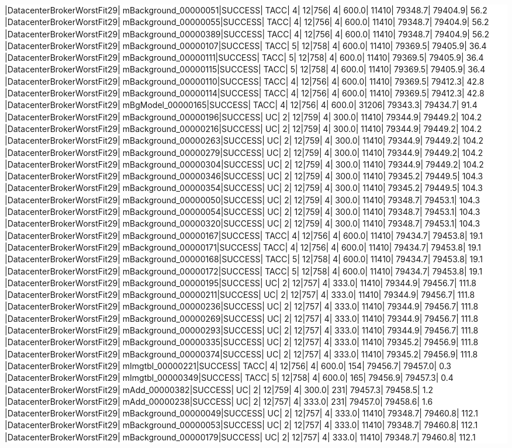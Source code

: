 |DatacenterBrokerWorstFit29|  mBackground_00000051|SUCCESS|  TACC|   4|       12|756|        4|     600.0|      11410|  79348.7|   79404.9|    56.2
|DatacenterBrokerWorstFit29|  mBackground_00000055|SUCCESS|  TACC|   4|       12|756|        4|     600.0|      11410|  79348.7|   79404.9|    56.2
|DatacenterBrokerWorstFit29|  mBackground_00000389|SUCCESS|  TACC|   4|       12|756|        4|     600.0|      11410|  79348.7|   79404.9|    56.2
|DatacenterBrokerWorstFit29|  mBackground_00000107|SUCCESS|  TACC|   5|       12|758|        4|     600.0|      11410|  79369.5|   79405.9|    36.4
|DatacenterBrokerWorstFit29|  mBackground_00000111|SUCCESS|  TACC|   5|       12|758|        4|     600.0|      11410|  79369.5|   79405.9|    36.4
|DatacenterBrokerWorstFit29|  mBackground_00000115|SUCCESS|  TACC|   5|       12|758|        4|     600.0|      11410|  79369.5|   79405.9|    36.4
|DatacenterBrokerWorstFit29|  mBackground_00000110|SUCCESS|  TACC|   4|       12|756|        4|     600.0|      11410|  79369.5|   79412.3|    42.8
|DatacenterBrokerWorstFit29|  mBackground_00000114|SUCCESS|  TACC|   4|       12|756|        4|     600.0|      11410|  79369.5|   79412.3|    42.8
|DatacenterBrokerWorstFit29|     mBgModel_00000165|SUCCESS|  TACC|   4|       12|756|        4|     600.0|      31206|  79343.3|   79434.7|    91.4
|DatacenterBrokerWorstFit29|  mBackground_00000196|SUCCESS|    UC|   2|       12|759|        4|     300.0|      11410|  79344.9|   79449.2|   104.2
|DatacenterBrokerWorstFit29|  mBackground_00000216|SUCCESS|    UC|   2|       12|759|        4|     300.0|      11410|  79344.9|   79449.2|   104.2
|DatacenterBrokerWorstFit29|  mBackground_00000263|SUCCESS|    UC|   2|       12|759|        4|     300.0|      11410|  79344.9|   79449.2|   104.2
|DatacenterBrokerWorstFit29|  mBackground_00000279|SUCCESS|    UC|   2|       12|759|        4|     300.0|      11410|  79344.9|   79449.2|   104.2
|DatacenterBrokerWorstFit29|  mBackground_00000304|SUCCESS|    UC|   2|       12|759|        4|     300.0|      11410|  79344.9|   79449.2|   104.2
|DatacenterBrokerWorstFit29|  mBackground_00000346|SUCCESS|    UC|   2|       12|759|        4|     300.0|      11410|  79345.2|   79449.5|   104.3
|DatacenterBrokerWorstFit29|  mBackground_00000354|SUCCESS|    UC|   2|       12|759|        4|     300.0|      11410|  79345.2|   79449.5|   104.3
|DatacenterBrokerWorstFit29|  mBackground_00000050|SUCCESS|    UC|   2|       12|759|        4|     300.0|      11410|  79348.7|   79453.1|   104.3
|DatacenterBrokerWorstFit29|  mBackground_00000054|SUCCESS|    UC|   2|       12|759|        4|     300.0|      11410|  79348.7|   79453.1|   104.3
|DatacenterBrokerWorstFit29|  mBackground_00000320|SUCCESS|    UC|   2|       12|759|        4|     300.0|      11410|  79348.7|   79453.1|   104.3
|DatacenterBrokerWorstFit29|  mBackground_00000167|SUCCESS|  TACC|   4|       12|756|        4|     600.0|      11410|  79434.7|   79453.8|    19.1
|DatacenterBrokerWorstFit29|  mBackground_00000171|SUCCESS|  TACC|   4|       12|756|        4|     600.0|      11410|  79434.7|   79453.8|    19.1
|DatacenterBrokerWorstFit29|  mBackground_00000168|SUCCESS|  TACC|   5|       12|758|        4|     600.0|      11410|  79434.7|   79453.8|    19.1
|DatacenterBrokerWorstFit29|  mBackground_00000172|SUCCESS|  TACC|   5|       12|758|        4|     600.0|      11410|  79434.7|   79453.8|    19.1
|DatacenterBrokerWorstFit29|  mBackground_00000195|SUCCESS|    UC|   2|       12|757|        4|     333.0|      11410|  79344.9|   79456.7|   111.8
|DatacenterBrokerWorstFit29|  mBackground_00000211|SUCCESS|    UC|   2|       12|757|        4|     333.0|      11410|  79344.9|   79456.7|   111.8
|DatacenterBrokerWorstFit29|  mBackground_00000236|SUCCESS|    UC|   2|       12|757|        4|     333.0|      11410|  79344.9|   79456.7|   111.8
|DatacenterBrokerWorstFit29|  mBackground_00000269|SUCCESS|    UC|   2|       12|757|        4|     333.0|      11410|  79344.9|   79456.7|   111.8
|DatacenterBrokerWorstFit29|  mBackground_00000293|SUCCESS|    UC|   2|       12|757|        4|     333.0|      11410|  79344.9|   79456.7|   111.8
|DatacenterBrokerWorstFit29|  mBackground_00000335|SUCCESS|    UC|   2|       12|757|        4|     333.0|      11410|  79345.2|   79456.9|   111.8
|DatacenterBrokerWorstFit29|  mBackground_00000374|SUCCESS|    UC|   2|       12|757|        4|     333.0|      11410|  79345.2|   79456.9|   111.8
|DatacenterBrokerWorstFit29|      mImgtbl_00000221|SUCCESS|  TACC|   4|       12|756|        4|     600.0|        154|  79456.7|   79457.0|     0.3
|DatacenterBrokerWorstFit29|      mImgtbl_00000349|SUCCESS|  TACC|   5|       12|758|        4|     600.0|        165|  79456.9|   79457.3|     0.4
|DatacenterBrokerWorstFit29|         mAdd_00000382|SUCCESS|    UC|   2|       12|759|        4|     300.0|        231|  79457.3|   79458.5|     1.2
|DatacenterBrokerWorstFit29|         mAdd_00000238|SUCCESS|    UC|   2|       12|757|        4|     333.0|        231|  79457.0|   79458.6|     1.6
|DatacenterBrokerWorstFit29|  mBackground_00000049|SUCCESS|    UC|   2|       12|757|        4|     333.0|      11410|  79348.7|   79460.8|   112.1
|DatacenterBrokerWorstFit29|  mBackground_00000053|SUCCESS|    UC|   2|       12|757|        4|     333.0|      11410|  79348.7|   79460.8|   112.1
|DatacenterBrokerWorstFit29|  mBackground_00000179|SUCCESS|    UC|   2|       12|757|        4|     333.0|      11410|  79348.7|   79460.8|   112.1